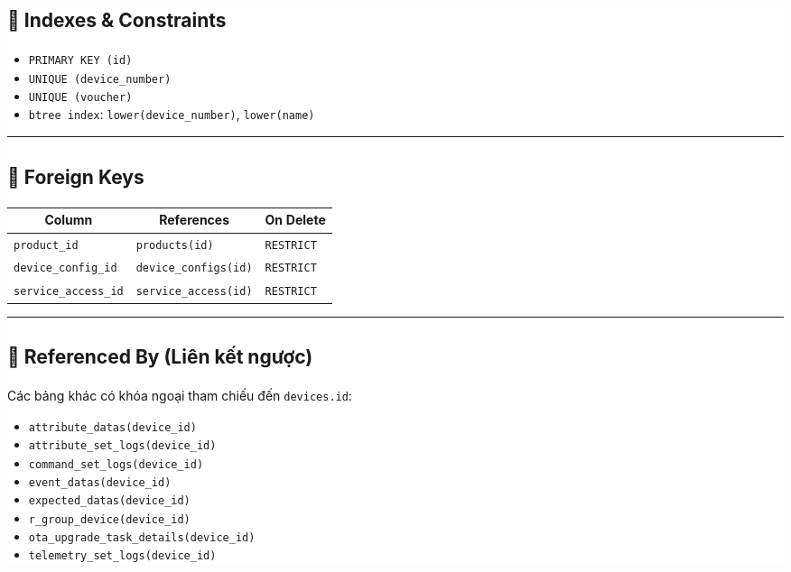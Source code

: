 
## 🔗 Indexes & Constraints

- `PRIMARY KEY (id)`
- `UNIQUE (device_number)`
- `UNIQUE (voucher)`
- `btree index`: `lower(device_number)`, `lower(name)`

---

## 🔐 Foreign Keys

| Column              | References           | On Delete  |
| ------------------- | -------------------- | ---------- |
| `product_id`        | `products(id)`       | `RESTRICT` |
| `device_config_id`  | `device_configs(id)` | `RESTRICT` |
| `service_access_id` | `service_access(id)` | `RESTRICT` |

---

## 🔁 Referenced By (Liên kết ngược)

Các bảng khác có khóa ngoại tham chiếu đến `devices.id`:

- `attribute_datas(device_id)`
- `attribute_set_logs(device_id)`
- `command_set_logs(device_id)`
- `event_datas(device_id)`
- `expected_datas(device_id)`
- `r_group_device(device_id)`
- `ota_upgrade_task_details(device_id)`
- `telemetry_set_logs(device_id)`

